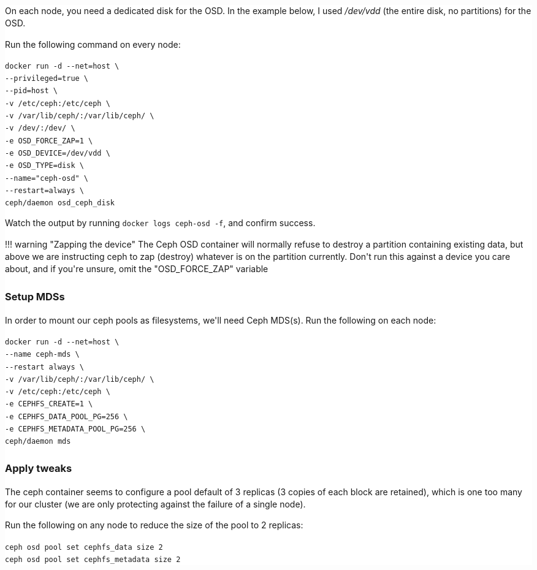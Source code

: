 On each node, you need a dedicated disk for the OSD. In the example below, I used _/dev/vdd_ (the entire disk, no partitions) for the OSD.

Run the following command on every node:

```
docker run -d --net=host \
--privileged=true \
--pid=host \
-v /etc/ceph:/etc/ceph \
-v /var/lib/ceph/:/var/lib/ceph/ \
-v /dev/:/dev/ \
-e OSD_FORCE_ZAP=1 \
-e OSD_DEVICE=/dev/vdd \
-e OSD_TYPE=disk \
--name="ceph-osd" \
--restart=always \
ceph/daemon osd_ceph_disk
```

Watch the output by running ```docker logs ceph-osd -f```, and confirm success.

!!! warning "Zapping the device"
    The Ceph OSD container will normally refuse to destroy a partition containing existing data, but above we are instructing ceph to zap (destroy) whatever is on the partition currently. Don't run this against a device you care about, and if you're unsure, omit the "OSD_FORCE_ZAP" variable

### Setup MDSs

In order to mount our ceph pools as filesystems, we'll need Ceph MDS(s). Run the following on each node:

```
docker run -d --net=host \
--name ceph-mds \
--restart always \
-v /var/lib/ceph/:/var/lib/ceph/ \
-v /etc/ceph:/etc/ceph \
-e CEPHFS_CREATE=1 \
-e CEPHFS_DATA_POOL_PG=256 \
-e CEPHFS_METADATA_POOL_PG=256 \
ceph/daemon mds
```
### Apply tweaks

The ceph container seems to configure a pool default of 3 replicas (3 copies of each block are retained), which is one too many for our cluster (we are only protecting against the failure of a single node).

Run the following on any node to reduce the size of the pool to 2 replicas:

```
ceph osd pool set cephfs_data size 2
ceph osd pool set cephfs_metadata size 2
```
